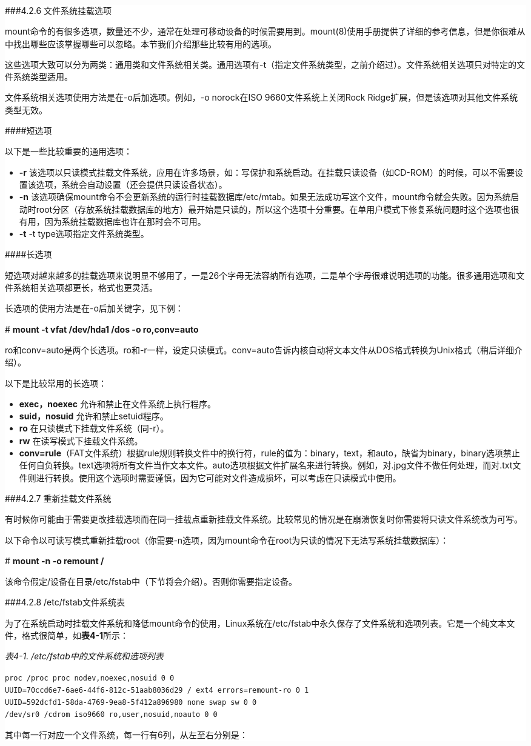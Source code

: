 ###4.2.6 文件系统挂载选项

mount命令的有很多选项，数量还不少，通常在处理可移动设备的时候需要用到。mount(8)使用手册提供了详细的参考信息，但是你很难从中找出哪些应该掌握哪些可以忽略。本节我们介绍那些比较有用的选项。

这些选项大致可以分为两类：通用类和文件系统相关类。通用选项有-t（指定文件系统类型，之前介绍过）。文件系统相关选项只对特定的文件系统类型适用。

文件系统相关选项使用方法是在-o后加选项。例如，-o norock在ISO 9660文件系统上关闭Rock Ridge扩展，但是该选项对其他文件系统类型无效。

####短选项

以下是一些比较重要的通用选项：

- **-r** 该选项以只读模式挂载文件系统，应用在许多场景，如：写保护和系统启动。在挂载只读设备（如CD-ROM）的时候，可以不需要设置该选项，系统会自动设置（还会提供只读设备状态）。
- **-n** 该选项确保mount命令不会更新系统的运行时挂载数据库/etc/mtab。如果无法成功写这个文件，mount命令就会失败。因为系统启动时root分区（存放系统挂载数据库的地方）最开始是只读的，所以这个选项十分重要。在单用户模式下修复系统问题时这个选项也很有用，因为系统挂载数据库也许在那时会不可用。
- **-t** -t type选项指定文件系统类型。

####长选项

短选项对越来越多的挂载选项来说明显不够用了，一是26个字母无法容纳所有选项，二是单个字母很难说明选项的功能。很多通用选项和文件系统相关选项都更长，格式也更灵活。

长选项的使用方法是在-o后加关键字，见下例：

\# **mount -t vfat /dev/hda1 /dos -o ro,conv=auto**

ro和conv=auto是两个长选项。ro和-r一样，设定只读模式。conv=auto告诉内核自动将文本文件从DOS格式转换为Unix格式（稍后详细介绍）。

以下是比较常用的长选项：

- **exec，noexec** 允许和禁止在文件系统上执行程序。
- **suid，nosuid** 允许和禁止setuid程序。
- **ro** 在只读模式下挂载文件系统（同-r）。
- **rw** 在读写模式下挂载文件系统。
- **conv=rule**（FAT文件系统）根据rule规则转换文件中的换行符，rule的值为：binary，text，和auto，缺省为binary，binary选项禁止任何自负转换。text选项将所有文件当作文本文件。auto选项根据文件扩展名来进行转换。例如，对.jpg文件不做任何处理，而对.txt文件则进行转换。使用这个选项时需要谨慎，因为它可能对文件造成损坏，可以考虑在只读模式中使用。

###4.2.7 重新挂载文件系统

有时候你可能由于需要更改挂载选项而在同一挂载点重新挂载文件系统。比较常见的情况是在崩溃恢复时你需要将只读文件系统改为可写。

以下命令以可读写模式重新挂载root（你需要-n选项，因为mount命令在root为只读的情况下无法写系统挂载数据库）：

\# **mount -n -o remount /**

该命令假定/设备在目录/etc/fstab中（下节将会介绍）。否则你需要指定设备。

###4.2.8 /etc/fstab文件系统表

为了在系统启动时挂载文件系统和降低mount命令的使用，Linux系统在/etc/fstab中永久保存了文件系统和选项列表。它是一个纯文本文件，格式很简单，如**表4-1**所示：

<i>表4-1. /etc/fstab中的文件系统和选项列表</i>

```
proc /proc proc nodev,noexec,nosuid 0 0
UUID=70ccd6e7-6ae6-44f6-812c-51aab8036d29 / ext4 errors=remount-ro 0 1
UUID=592dcfd1-58da-4769-9ea8-5f412a896980 none swap sw 0 0
/dev/sr0 /cdrom iso9660 ro,user,nosuid,noauto 0 0
```

其中每一行对应一个文件系统，每一行有6列，从左至右分别是：
